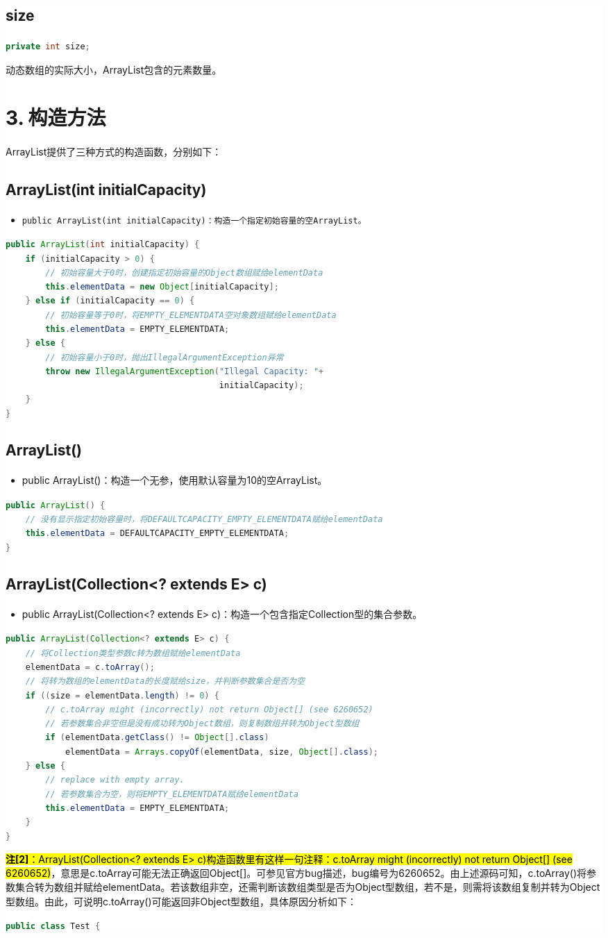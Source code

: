 ## size
```java
private int size;
```
动态数组的实际大小，ArrayList包含的元素数量。

# 3. 构造方法
ArrayList提供了三种方式的构造函数，分别如下：

## ArrayList(int initialCapacity)
* `public ArrayList(int initialCapacity)：构造一个指定初始容量的空ArrayList。`
```java
public ArrayList(int initialCapacity) {
    if (initialCapacity > 0) {
        // 初始容量大于0时，创建指定初始容量的Object数组赋给elementData
        this.elementData = new Object[initialCapacity];
    } else if (initialCapacity == 0) {
        // 初始容量等于0时，将EMPTY_ELEMENTDATA空对象数组赋给elementData
        this.elementData = EMPTY_ELEMENTDATA;
    } else {
        // 初始容量小于0时，抛出IllegalArgumentException异常
        throw new IllegalArgumentException("Illegal Capacity: "+
                                           initialCapacity);
    }
}
```

## ArrayList()
* public ArrayList()：构造一个无参，使用默认容量为10的空ArrayList。
```java
public ArrayList() {
    // 没有显示指定初始容量时，将DEFAULTCAPACITY_EMPTY_ELEMENTDATA赋给elementData
    this.elementData = DEFAULTCAPACITY_EMPTY_ELEMENTDATA;
}
```

## ArrayList(Collection<? extends E> c)
* public ArrayList(Collection<? extends E> c)：构造一个包含指定Collection型的集合参数。
```java
public ArrayList(Collection<? extends E> c) {
    // 将Collection类型参数c转为数组赋给elementData
    elementData = c.toArray();
    // 将转为数组的elementData的长度赋给size，并判断参数集合是否为空
    if ((size = elementData.length) != 0) {
        // c.toArray might (incorrectly) not return Object[] (see 6260652)
        // 若参数集合非空但是没有成功转为Object数组，则复制数组并转为Object型数组
        if (elementData.getClass() != Object[].class)
            elementData = Arrays.copyOf(elementData, size, Object[].class);
    } else {
        // replace with empty array.
        // 若参数集合为空，则将EMPTY_ELEMENTDATA赋给elementData
        this.elementData = EMPTY_ELEMENTDATA;
    }
}
```
<mark id="note2">**注[2]**：ArrayList(Collection<? extends E> c)构造函数里有这样一句注释：c.toArray might (incorrectly) not return Object[] (see 6260652)</mark>，意思是c.toArray可能无法正确返回Object[]。可参见官方bug描述，bug编号为6260652。由上述源码可知，c.toArray()将参数集合转为数组并赋给elementData。若该数组非空，还需判断该数组类型是否为Object型数组，若不是，则需将该数组复制并转为Object型数组。由此，可说明c.toArray()可能返回非Object型数组，具体原因分析如下：
```java
public class Test {
```